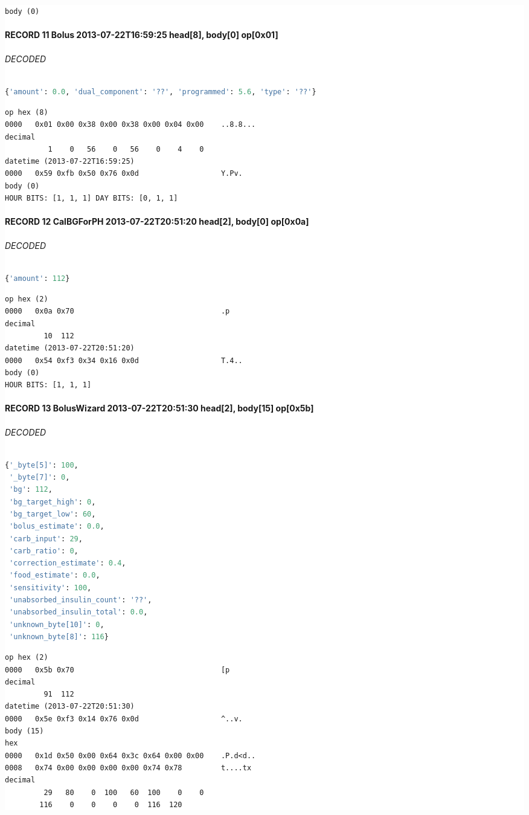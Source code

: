     body (0)

#### RECORD 11 Bolus 2013-07-22T16:59:25 head[8], body[0] op[0x01]
###### DECODED
```python
{'amount': 0.0, 'dual_component': '??', 'programmed': 5.6, 'type': '??'}
```
    op hex (8)
    0000   0x01 0x00 0x38 0x00 0x38 0x00 0x04 0x00    ..8.8...
    decimal
              1    0   56    0   56    0    4    0
    datetime (2013-07-22T16:59:25)
    0000   0x59 0xfb 0x50 0x76 0x0d                   Y.Pv.
    body (0)
    HOUR BITS: [1, 1, 1] DAY BITS: [0, 1, 1]
#### RECORD 12 CalBGForPH 2013-07-22T20:51:20 head[2], body[0] op[0x0a]
###### DECODED
```python
{'amount': 112}
```
    op hex (2)
    0000   0x0a 0x70                                  .p
    decimal
             10  112
    datetime (2013-07-22T20:51:20)
    0000   0x54 0xf3 0x34 0x16 0x0d                   T.4..
    body (0)
    HOUR BITS: [1, 1, 1]
#### RECORD 13 BolusWizard 2013-07-22T20:51:30 head[2], body[15] op[0x5b]
###### DECODED
```python
{'_byte[5]': 100,
 '_byte[7]': 0,
 'bg': 112,
 'bg_target_high': 0,
 'bg_target_low': 60,
 'bolus_estimate': 0.0,
 'carb_input': 29,
 'carb_ratio': 0,
 'correction_estimate': 0.4,
 'food_estimate': 0.0,
 'sensitivity': 100,
 'unabsorbed_insulin_count': '??',
 'unabsorbed_insulin_total': 0.0,
 'unknown_byte[10]': 0,
 'unknown_byte[8]': 116}
```
    op hex (2)
    0000   0x5b 0x70                                  [p
    decimal
             91  112
    datetime (2013-07-22T20:51:30)
    0000   0x5e 0xf3 0x14 0x76 0x0d                   ^..v.
    body (15)
    hex
    0000   0x1d 0x50 0x00 0x64 0x3c 0x64 0x00 0x00    .P.d<d..
    0008   0x74 0x00 0x00 0x00 0x00 0x74 0x78         t....tx
    decimal
             29   80    0  100   60  100    0    0
            116    0    0    0    0  116  120